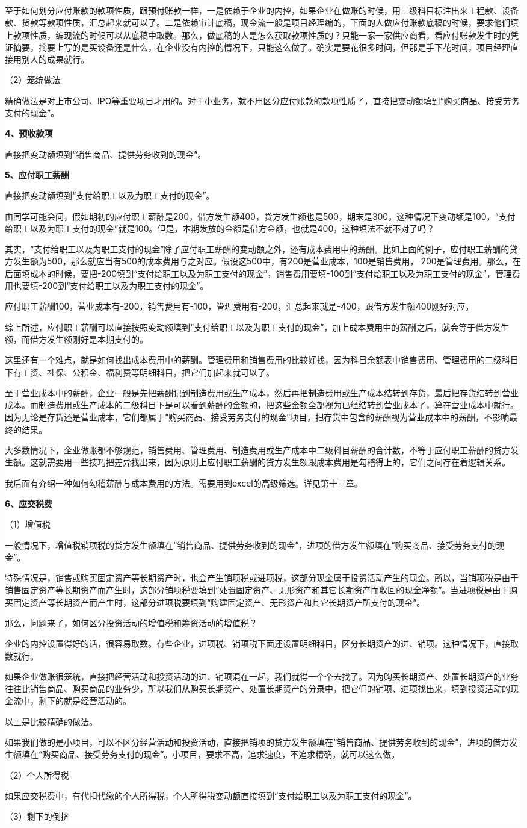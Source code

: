 至于如何划分应付账款的款项性质，跟预付账款一样，一是依赖于企业的内控，如果企业在做账的时候，用三级科目标注出来工程款、设备款、货款等款项性质，汇总起来就可以了。二是依赖审计底稿，现金流一般是项目经理编的，下面的人做应付账款底稿的时候，要求他们填上款项性质，编现流的时候可以从底稿中取数。那么，做底稿的人是怎么获取款项性质的？只能一家一家供应商看，看应付账款发生时的凭证摘要，摘要上写的是买设备还是什么，在企业没有内控的情况下，只能这么做了。确实是要花很多时间，但那是手下花时间，项目经理直接用别人的成果就行。

（2）笼统做法

精确做法是对上市公司、IPO等重要项目才用的。对于小业务，就不用区分应付账款的款项性质了，直接把变动额填到“购买商品、接受劳务支付的现金”。

**4、预收款项**

直接把变动额填到“销售商品、提供劳务收到的现金”。

**5、应付职工薪酬**

直接把变动额填到“支付给职工以及为职工支付的现金”。

由同学可能会问，假如期初的应付职工薪酬是200，借方发生额400，贷方发生额也是500，期末是300，这种情况下变动额是100，“支付给职工以及为职工支付的现金”就是100。但是，本期发放的金额是借方金额，也就是400，这种填法不就不对了吗？

其实，“支付给职工以及为职工支付的现金”除了应付职工薪酬的变动额之外，还有成本费用中的薪酬。比如上面的例子，应付职工薪酬的贷方发生额为500，那么就应当有500的成本费用与之对应。假设这500中，有200是营业成本，100是销售费用， 200是管理费用。那么，在后面填成本的时候，要把-200填到“支付给职工以及为职工支付的现金”，销售费用要填-100到“支付给职工以及为职工支付的现金”，管理费用也要填-200到“支付给职工以及为职工支付的现金”。

应付职工薪酬100，营业成本有-200，销售费用有-100，管理费用有-200，汇总起来就是-400，跟借方发生额400刚好对应。

综上所述，应付职工薪酬可以直接按照变动额填到“支付给职工以及为职工支付的现金”，加上成本费用中的薪酬之后，就会等于借方发生额，而借方发生额刚好是本期支付的。

这里还有一个难点，就是如何找出成本费用中的薪酬。管理费用和销售费用的比较好找，因为科目余额表中销售费用、管理费用的二级科目下有工资、社保、公积金、福利费等明细科目，把它们加起来就可以了。

至于营业成本中的薪酬，企业一般是先把薪酬记到制造费用或生产成本，然后再把制造费用或生产成本结转到存货，最后把存货结转到营业成本。而制造费用或生产成本的二级科目下是可以看到薪酬的金额的，把这些金额全部视为已经结转到营业成本了，算在营业成本中就行。因为无论是存货还是营业成本，它们都属于“购买商品、接受劳务支付的现金”项目，把存货中包含的薪酬视为营业成本中的薪酬，不影响最终的结果。

大多数情况下，企业做账都不够规范，销售费用、管理费用、制造费用或生产成本中二级科目薪酬的合计数，不等于应付职工薪酬的贷方发生额。这就需要用一些技巧把差异找出来，因为原则上应付职工薪酬的贷方发生额跟成本费用是勾稽得上的，它们之间存在着逻辑关系。

我后面有介绍一种如何勾稽薪酬与成本费用的方法。需要用到excel的高级筛选。详见第十三章。

**6、应交税费**

（1）增值税

一般情况下，增值税销项税的贷方发生额填在“销售商品、提供劳务收到的现金”，进项的借方发生额填在“购买商品、接受劳务支付的现金”。

特殊情况是，销售或购买固定资产等长期资产时，也会产生销项税或进项税，这部分现金属于投资活动产生的现金。所以，当销项税是由于销售固定资产等长期资产而产生时，这部分销项税要填到“处置固定资产、无形资产和其它长期资产而收回的现金净额”。当进项税是由于购买固定资产等长期资产而产生时，这部分进项税要填到“购建固定资产、无形资产和其它长期资产所支付的现金”。

那么，问题来了，如何区分投资活动的增值税和筹资活动的增值税？

企业的内控设置得好的话，很容易取数。有些企业，进项税、销项税下面还设置明细科目，区分长期资产的进、销项。这种情况下，直接取数就行。

如果企业做账很笼统，直接把经营活动和投资活动的进、销项混在一起，我们就得一个个去找了。因为购买长期资产、处置长期资产的业务往往比销售商品、购买商品的业务少，所以我们从购买长期资产、处置长期资产的分录中，把它们的销项、进项找出来，填到投资活动的现金流中，剩下的就是经营活动的。

以上是比较精确的做法。

如果我们做的是小项目，可以不区分经营活动和投资活动，直接把销项的贷方发生额填在“销售商品、提供劳务收到的现金”，进项的借方发生额填在“购买商品、接受劳务支付的现金”。小项目，要求不高，追求速度，不追求精确，就可以这么做。

（2）个人所得税

如果应交税费中，有代扣代缴的个人所得税，个人所得税变动额直接填到“支付给职工以及为职工支付的现金”。

（3）剩下的倒挤
